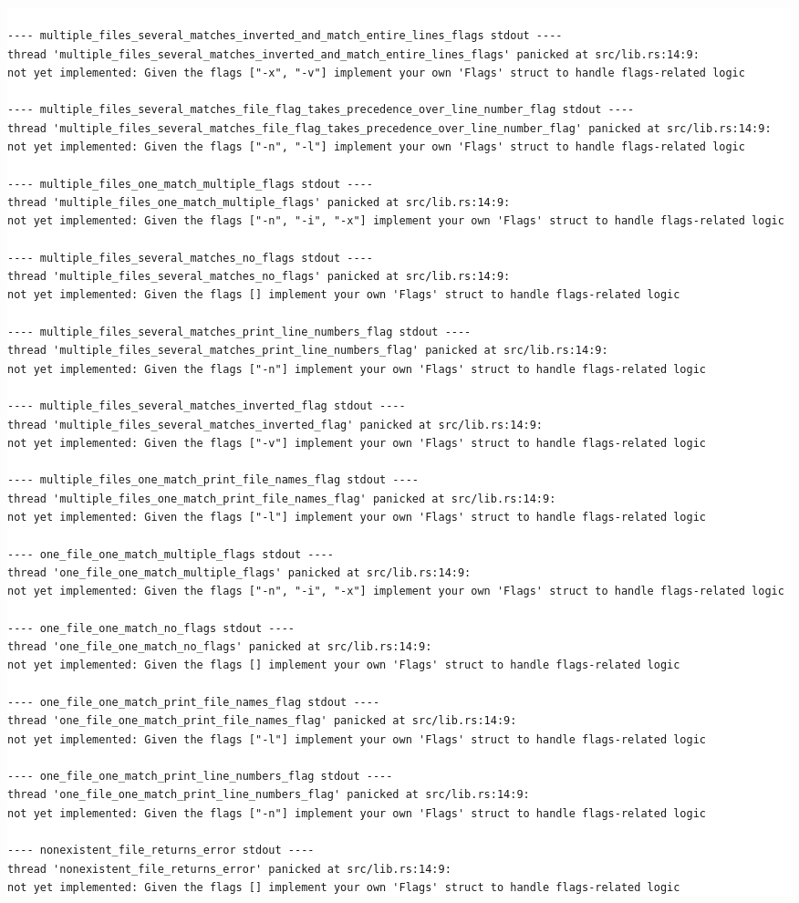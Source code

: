 ```

---- multiple_files_several_matches_inverted_and_match_entire_lines_flags stdout ----
thread 'multiple_files_several_matches_inverted_and_match_entire_lines_flags' panicked at src/lib.rs:14:9:
not yet implemented: Given the flags ["-x", "-v"] implement your own 'Flags' struct to handle flags-related logic

---- multiple_files_several_matches_file_flag_takes_precedence_over_line_number_flag stdout ----
thread 'multiple_files_several_matches_file_flag_takes_precedence_over_line_number_flag' panicked at src/lib.rs:14:9:
not yet implemented: Given the flags ["-n", "-l"] implement your own 'Flags' struct to handle flags-related logic

---- multiple_files_one_match_multiple_flags stdout ----
thread 'multiple_files_one_match_multiple_flags' panicked at src/lib.rs:14:9:
not yet implemented: Given the flags ["-n", "-i", "-x"] implement your own 'Flags' struct to handle flags-related logic

---- multiple_files_several_matches_no_flags stdout ----
thread 'multiple_files_several_matches_no_flags' panicked at src/lib.rs:14:9:
not yet implemented: Given the flags [] implement your own 'Flags' struct to handle flags-related logic

---- multiple_files_several_matches_print_line_numbers_flag stdout ----
thread 'multiple_files_several_matches_print_line_numbers_flag' panicked at src/lib.rs:14:9:
not yet implemented: Given the flags ["-n"] implement your own 'Flags' struct to handle flags-related logic

---- multiple_files_several_matches_inverted_flag stdout ----
thread 'multiple_files_several_matches_inverted_flag' panicked at src/lib.rs:14:9:
not yet implemented: Given the flags ["-v"] implement your own 'Flags' struct to handle flags-related logic

---- multiple_files_one_match_print_file_names_flag stdout ----
thread 'multiple_files_one_match_print_file_names_flag' panicked at src/lib.rs:14:9:
not yet implemented: Given the flags ["-l"] implement your own 'Flags' struct to handle flags-related logic

---- one_file_one_match_multiple_flags stdout ----
thread 'one_file_one_match_multiple_flags' panicked at src/lib.rs:14:9:
not yet implemented: Given the flags ["-n", "-i", "-x"] implement your own 'Flags' struct to handle flags-related logic

---- one_file_one_match_no_flags stdout ----
thread 'one_file_one_match_no_flags' panicked at src/lib.rs:14:9:
not yet implemented: Given the flags [] implement your own 'Flags' struct to handle flags-related logic

---- one_file_one_match_print_file_names_flag stdout ----
thread 'one_file_one_match_print_file_names_flag' panicked at src/lib.rs:14:9:
not yet implemented: Given the flags ["-l"] implement your own 'Flags' struct to handle flags-related logic

---- one_file_one_match_print_line_numbers_flag stdout ----
thread 'one_file_one_match_print_line_numbers_flag' panicked at src/lib.rs:14:9:
not yet implemented: Given the flags ["-n"] implement your own 'Flags' struct to handle flags-related logic

---- nonexistent_file_returns_error stdout ----
thread 'nonexistent_file_returns_error' panicked at src/lib.rs:14:9:
not yet implemented: Given the flags [] implement your own 'Flags' struct to handle flags-related logic

```